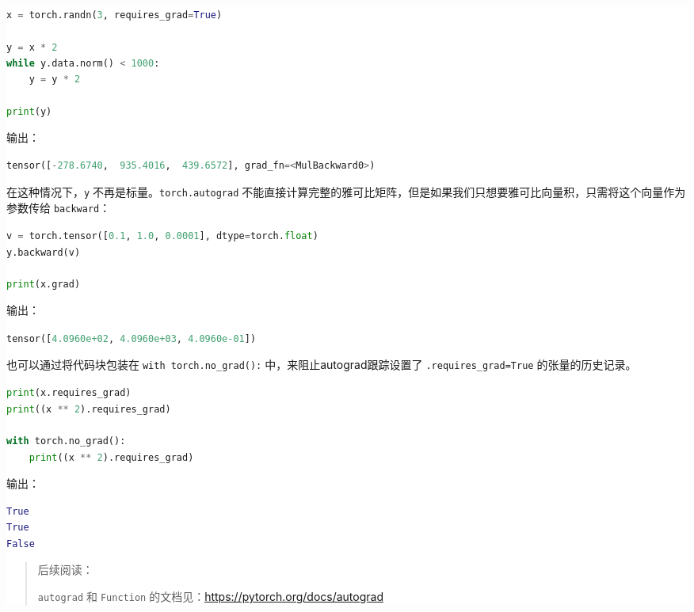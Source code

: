 ```python
x = torch.randn(3, requires_grad=True)

y = x * 2
while y.data.norm() < 1000:
    y = y * 2

print(y)
```

输出：

```python
tensor([-278.6740,  935.4016,  439.6572], grad_fn=<MulBackward0>)
```

在这种情况下，`y` 不再是标量。`torch.autograd` 不能直接计算完整的雅可比矩阵，但是如果我们只想要雅可比向量积，只需将这个向量作为参数传给 `backward`：


```python
v = torch.tensor([0.1, 1.0, 0.0001], dtype=torch.float)
y.backward(v)

print(x.grad)
```

输出：

```python
tensor([4.0960e+02, 4.0960e+03, 4.0960e-01])
```

也可以通过将代码块包装在 `with torch.no_grad():` 中，来阻止autograd跟踪设置了 `.requires_grad=True` 的张量的历史记录。


```python
print(x.requires_grad)
print((x ** 2).requires_grad)

with torch.no_grad():
    print((x ** 2).requires_grad)
```

输出：

```python
True
True
False
```

> 后续阅读：
> 
> `autograd` 和 `Function` 的文档见：https://pytorch.org/docs/autograd

